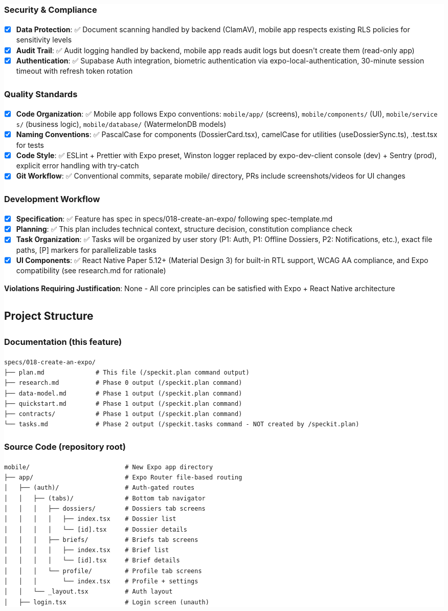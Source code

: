 ### Security & Compliance

- [x] **Data Protection**: ✅ Document scanning handled by backend (ClamAV), mobile app respects existing RLS policies for sensitivity levels
- [x] **Audit Trail**: ✅ Audit logging handled by backend, mobile app reads audit logs but doesn't create them (read-only app)
- [x] **Authentication**: ✅ Supabase Auth integration, biometric authentication via expo-local-authentication, 30-minute session timeout with refresh token rotation

### Quality Standards

- [x] **Code Organization**: ✅ Mobile app follows Expo conventions: `mobile/app/` (screens), `mobile/components/` (UI), `mobile/services/` (business logic), `mobile/database/` (WatermelonDB models)
- [x] **Naming Conventions**: ✅ PascalCase for components (DossierCard.tsx), camelCase for utilities (useDossierSync.ts), .test.tsx for tests
- [x] **Code Style**: ✅ ESLint + Prettier with Expo preset, Winston logger replaced by expo-dev-client console (dev) + Sentry (prod), explicit error handling with try-catch
- [x] **Git Workflow**: ✅ Conventional commits, separate mobile/ directory, PRs include screenshots/videos for UI changes

### Development Workflow

- [x] **Specification**: ✅ Feature has spec in specs/018-create-an-expo/ following spec-template.md
- [x] **Planning**: ✅ This plan includes technical context, structure decision, constitution compliance check
- [x] **Task Organization**: ✅ Tasks will be organized by user story (P1: Auth, P1: Offline Dossiers, P2: Notifications, etc.), exact file paths, [P] markers for parallelizable tasks
- [x] **UI Components**: ✅ React Native Paper 5.12+ (Material Design 3) for built-in RTL support, WCAG AA compliance, and Expo compatibility (see research.md for rationale)

**Violations Requiring Justification**: None - All core principles can be satisfied with Expo + React Native architecture

## Project Structure

### Documentation (this feature)

```
specs/018-create-an-expo/
├── plan.md              # This file (/speckit.plan command output)
├── research.md          # Phase 0 output (/speckit.plan command)
├── data-model.md        # Phase 1 output (/speckit.plan command)
├── quickstart.md        # Phase 1 output (/speckit.plan command)
├── contracts/           # Phase 1 output (/speckit.plan command)
└── tasks.md             # Phase 2 output (/speckit.tasks command - NOT created by /speckit.plan)
```

### Source Code (repository root)

```
mobile/                          # New Expo app directory
├── app/                         # Expo Router file-based routing
│   ├── (auth)/                  # Auth-gated routes
│   │   ├── (tabs)/              # Bottom tab navigator
│   │   │   ├── dossiers/        # Dossiers tab screens
│   │   │   │   ├── index.tsx    # Dossier list
│   │   │   │   └── [id].tsx     # Dossier details
│   │   │   ├── briefs/          # Briefs tab screens
│   │   │   │   ├── index.tsx    # Brief list
│   │   │   │   └── [id].tsx     # Brief details
│   │   │   └── profile/         # Profile tab screens
│   │   │       └── index.tsx    # Profile + settings
│   │   └── _layout.tsx          # Auth layout
│   ├── login.tsx                # Login screen (unauth)
```
